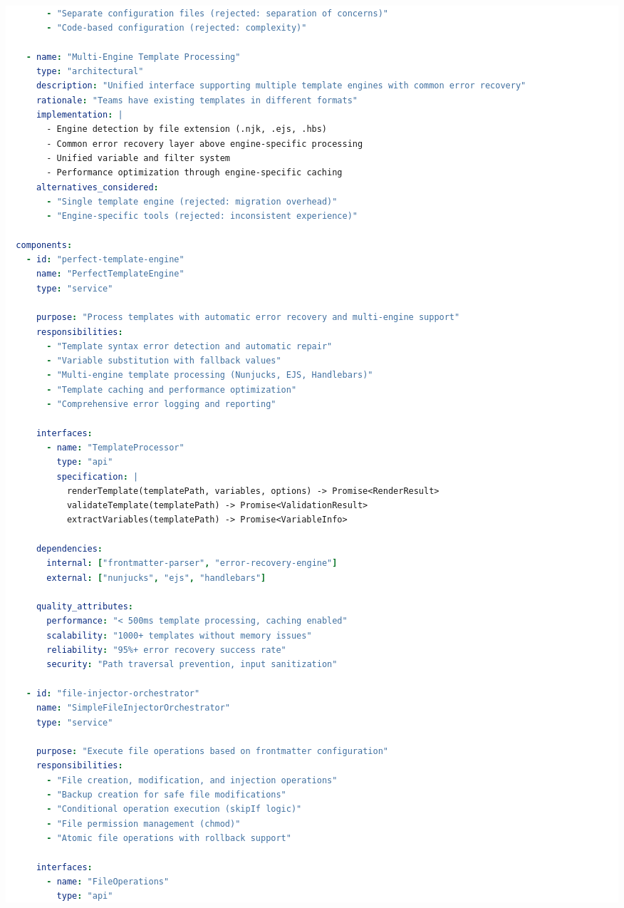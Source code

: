 ```yaml
        - "Separate configuration files (rejected: separation of concerns)"
        - "Code-based configuration (rejected: complexity)"
        
    - name: "Multi-Engine Template Processing"
      type: "architectural"
      description: "Unified interface supporting multiple template engines with common error recovery"
      rationale: "Teams have existing templates in different formats"
      implementation: |
        - Engine detection by file extension (.njk, .ejs, .hbs)
        - Common error recovery layer above engine-specific processing
        - Unified variable and filter system
        - Performance optimization through engine-specific caching
      alternatives_considered:
        - "Single template engine (rejected: migration overhead)"
        - "Engine-specific tools (rejected: inconsistent experience)"
        
  components:
    - id: "perfect-template-engine"
      name: "PerfectTemplateEngine"
      type: "service"
      
      purpose: "Process templates with automatic error recovery and multi-engine support"
      responsibilities:
        - "Template syntax error detection and automatic repair"
        - "Variable substitution with fallback values"
        - "Multi-engine template processing (Nunjucks, EJS, Handlebars)"
        - "Template caching and performance optimization"
        - "Comprehensive error logging and reporting"
        
      interfaces:
        - name: "TemplateProcessor"
          type: "api"
          specification: |
            renderTemplate(templatePath, variables, options) -> Promise<RenderResult>
            validateTemplate(templatePath) -> Promise<ValidationResult>
            extractVariables(templatePath) -> Promise<VariableInfo>
            
      dependencies:
        internal: ["frontmatter-parser", "error-recovery-engine"]
        external: ["nunjucks", "ejs", "handlebars"]
        
      quality_attributes:
        performance: "< 500ms template processing, caching enabled"
        scalability: "1000+ templates without memory issues"
        reliability: "95%+ error recovery success rate"
        security: "Path traversal prevention, input sanitization"
        
    - id: "file-injector-orchestrator"
      name: "SimpleFileInjectorOrchestrator"
      type: "service"
      
      purpose: "Execute file operations based on frontmatter configuration"
      responsibilities:
        - "File creation, modification, and injection operations"
        - "Backup creation for safe file modifications"
        - "Conditional operation execution (skipIf logic)"
        - "File permission management (chmod)"
        - "Atomic file operations with rollback support"
        
      interfaces:
        - name: "FileOperations"
          type: "api"
```